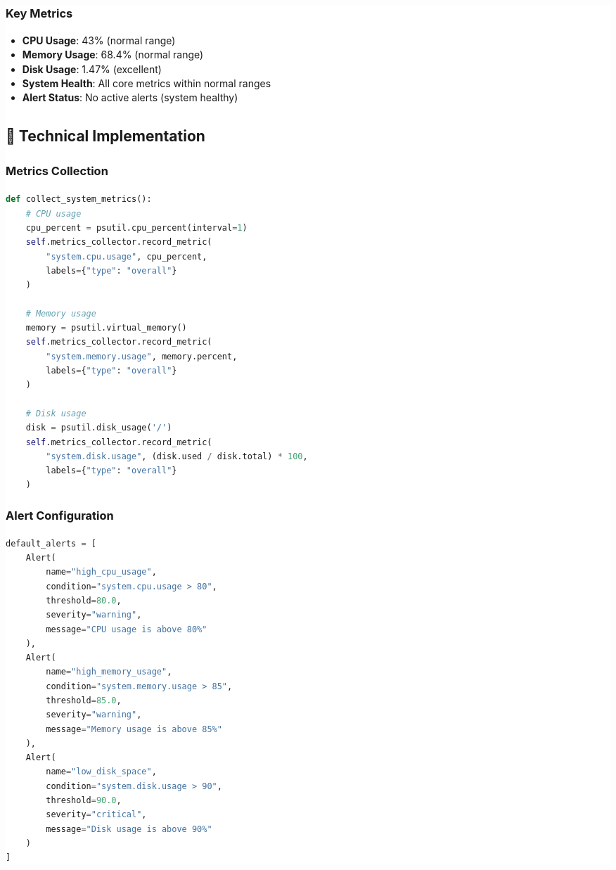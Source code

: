 
### **Key Metrics**
- **CPU Usage**: 43% (normal range)
- **Memory Usage**: 68.4% (normal range)
- **Disk Usage**: 1.47% (excellent)
- **System Health**: All core metrics within normal ranges
- **Alert Status**: No active alerts (system healthy)

## 🔧 **Technical Implementation**

### **Metrics Collection**
```python
def collect_system_metrics():
    # CPU usage
    cpu_percent = psutil.cpu_percent(interval=1)
    self.metrics_collector.record_metric(
        "system.cpu.usage", cpu_percent,
        labels={"type": "overall"}
    )
    
    # Memory usage
    memory = psutil.virtual_memory()
    self.metrics_collector.record_metric(
        "system.memory.usage", memory.percent,
        labels={"type": "overall"}
    )
    
    # Disk usage
    disk = psutil.disk_usage('/')
    self.metrics_collector.record_metric(
        "system.disk.usage", (disk.used / disk.total) * 100,
        labels={"type": "overall"}
    )
```

### **Alert Configuration**
```python
default_alerts = [
    Alert(
        name="high_cpu_usage",
        condition="system.cpu.usage > 80",
        threshold=80.0,
        severity="warning",
        message="CPU usage is above 80%"
    ),
    Alert(
        name="high_memory_usage",
        condition="system.memory.usage > 85",
        threshold=85.0,
        severity="warning",
        message="Memory usage is above 85%"
    ),
    Alert(
        name="low_disk_space",
        condition="system.disk.usage > 90",
        threshold=90.0,
        severity="critical",
        message="Disk usage is above 90%"
    )
]
```
